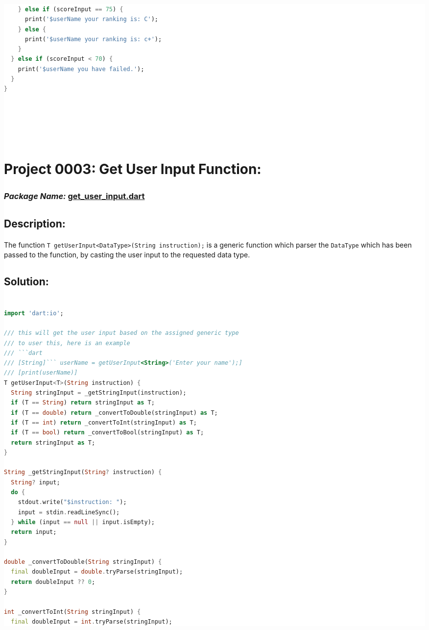 ```dart
    } else if (scoreInput == 75) {
      print('$userName your ranking is: C');
    } else {
      print('$userName your ranking is: c+');
    }
  } else if (scoreInput < 70) {
    print('$userName you have failed.');
  }
}
```

\
&nbsp;
\
&nbsp;
\
&nbsp;
# **Project 0003: Get User Input Function:**
### *Package Name:* [get_user_input.dart](../lesson_007/get_user_input.dart)
## Description:
The function `T getUserInput<DataType>(String instruction);` is a generic function which parser the `DataType` which has been passed to the function, by casting the user input to the requested data type. 
## Solution:
```dart

import 'dart:io';

/// this will get the user input based on the assigned generic type
/// to user this, here is an example
/// ```dart
/// [String]``` userName = getUserInput<String>('Enter your name');]
/// [print(userName)]
T getUserInput<T>(String instruction) {
  String stringInput = _getStringInput(instruction);
  if (T == String) return stringInput as T;
  if (T == double) return _convertToDouble(stringInput) as T;
  if (T == int) return _convertToInt(stringInput) as T;
  if (T == bool) return _convertToBool(stringInput) as T;
  return stringInput as T;
}

String _getStringInput(String? instruction) {
  String? input;
  do {
    stdout.write("$instruction: ");
    input = stdin.readLineSync();
  } while (input == null || input.isEmpty);
  return input;
}

double _convertToDouble(String stringInput) {
  final doubleInput = double.tryParse(stringInput);
  return doubleInput ?? 0;
}

int _convertToInt(String stringInput) {
  final doubleInput = int.tryParse(stringInput);
```